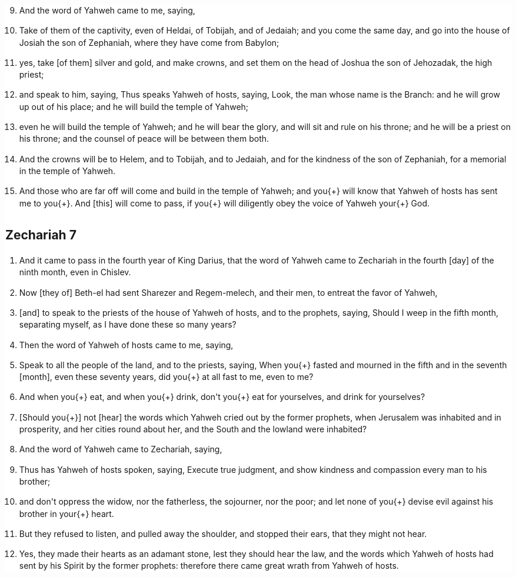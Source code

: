 9. And the word of Yahweh came to me, saying,

10. Take of them of the captivity, even of Heldai, of Tobijah, and of Jedaiah; and you come the same day, and go into the house of Josiah the son of Zephaniah, where they have come from Babylon;

11. yes, take [of them] silver and gold, and make crowns, and set them on the head of Joshua the son of Jehozadak, the high priest;

12. and speak to him, saying, Thus speaks Yahweh of hosts, saying, Look, the man whose name is the Branch: and he will grow up out of his place; and he will build the temple of Yahweh;

13. even he will build the temple of Yahweh; and he will bear the glory, and will sit and rule on his throne; and he will be a priest on his throne; and the counsel of peace will be between them both.

14. And the crowns will be to Helem, and to Tobijah, and to Jedaiah, and for the kindness of the son of Zephaniah, for a memorial in the temple of Yahweh.

15. And those who are far off will come and build in the temple of Yahweh; and you{+} will know that Yahweh of hosts has sent me to you{+}. And [this] will come to pass, if you{+} will diligently obey the voice of Yahweh your{+} God.

## Zechariah 7

1. And it came to pass in the fourth year of King Darius, that the word of Yahweh came to Zechariah in the fourth [day] of the ninth month, even in Chislev.

2. Now [they of] Beth-el had sent Sharezer and Regem-melech, and their men, to entreat the favor of Yahweh,

3. [and] to speak to the priests of the house of Yahweh of hosts, and to the prophets, saying, Should I weep in the fifth month, separating myself, as I have done these so many years?

4. Then the word of Yahweh of hosts came to me, saying,

5. Speak to all the people of the land, and to the priests, saying, When you{+} fasted and mourned in the fifth and in the seventh [month], even these seventy years, did you{+} at all fast to me, even to me?

6. And when you{+} eat, and when you{+} drink, don't you{+} eat for yourselves, and drink for yourselves?

7. [Should you{+}] not [hear] the words which Yahweh cried out by the former prophets, when Jerusalem was inhabited and in prosperity, and her cities round about her, and the South and the lowland were inhabited?

8. And the word of Yahweh came to Zechariah, saying,

9. Thus has Yahweh of hosts spoken, saying, Execute true judgment, and show kindness and compassion every man to his brother;

10. and don't oppress the widow, nor the fatherless, the sojourner, nor the poor; and let none of you{+} devise evil against his brother in your{+} heart.

11. But they refused to listen, and pulled away the shoulder, and stopped their ears, that they might not hear.

12. Yes, they made their hearts as an adamant stone, lest they should hear the law, and the words which Yahweh of hosts had sent by his Spirit by the former prophets: therefore there came great wrath from Yahweh of hosts.
